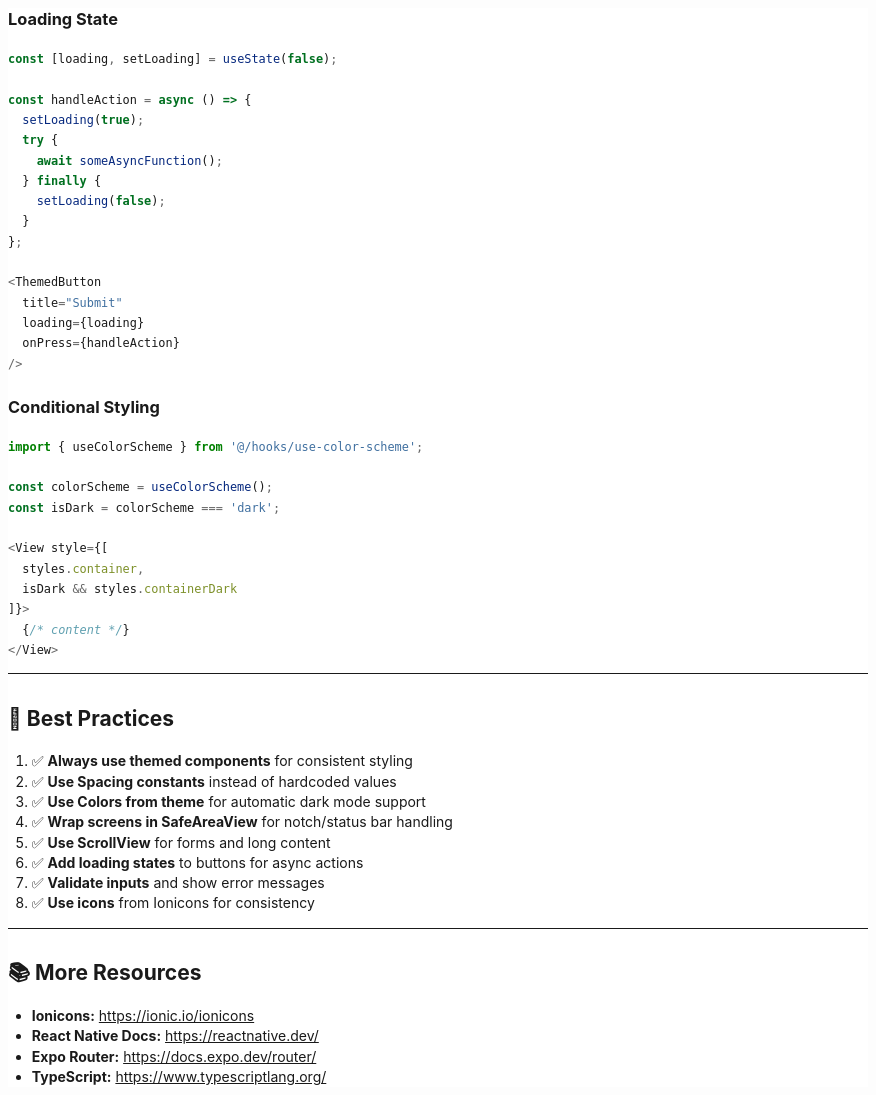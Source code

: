 ### Loading State
```typescript
const [loading, setLoading] = useState(false);

const handleAction = async () => {
  setLoading(true);
  try {
    await someAsyncFunction();
  } finally {
    setLoading(false);
  }
};

<ThemedButton
  title="Submit"
  loading={loading}
  onPress={handleAction}
/>
```

### Conditional Styling
```typescript
import { useColorScheme } from '@/hooks/use-color-scheme';

const colorScheme = useColorScheme();
const isDark = colorScheme === 'dark';

<View style={[
  styles.container,
  isDark && styles.containerDark
]}>
  {/* content */}
</View>
```

---

## 🎯 Best Practices

1. ✅ **Always use themed components** for consistent styling
2. ✅ **Use Spacing constants** instead of hardcoded values
3. ✅ **Use Colors from theme** for automatic dark mode support
4. ✅ **Wrap screens in SafeAreaView** for notch/status bar handling
5. ✅ **Use ScrollView** for forms and long content
6. ✅ **Add loading states** to buttons for async actions
7. ✅ **Validate inputs** and show error messages
8. ✅ **Use icons** from Ionicons for consistency

---

## 📚 More Resources

- **Ionicons:** https://ionic.io/ionicons
- **React Native Docs:** https://reactnative.dev/
- **Expo Router:** https://docs.expo.dev/router/
- **TypeScript:** https://www.typescriptlang.org/